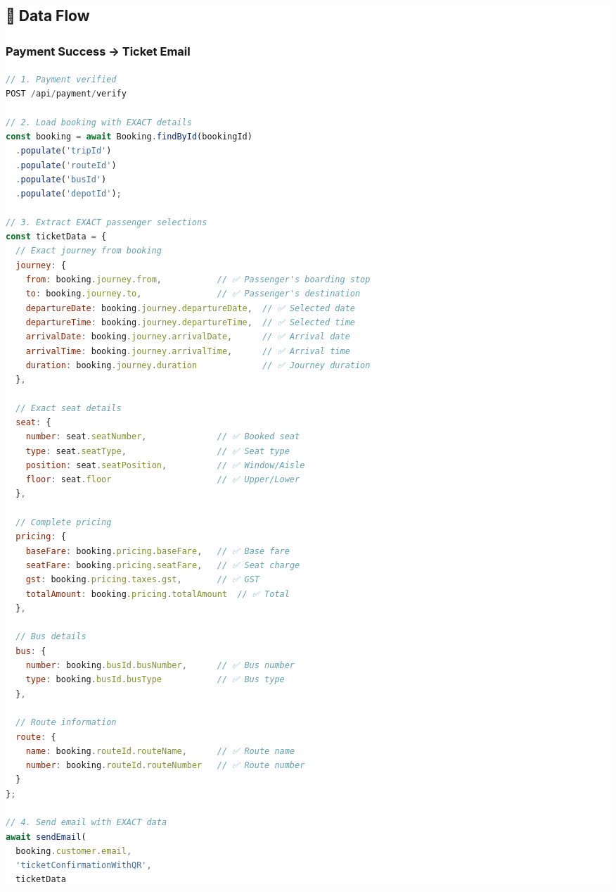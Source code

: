 
## 🔄 Data Flow

### Payment Success → Ticket Email

```javascript
// 1. Payment verified
POST /api/payment/verify

// 2. Load booking with EXACT details
const booking = await Booking.findById(bookingId)
  .populate('tripId')
  .populate('routeId')
  .populate('busId')
  .populate('depotId');

// 3. Extract EXACT passenger selections
const ticketData = {
  // Exact journey from booking
  journey: {
    from: booking.journey.from,           // ✅ Passenger's boarding stop
    to: booking.journey.to,               // ✅ Passenger's destination
    departureDate: booking.journey.departureDate,  // ✅ Selected date
    departureTime: booking.journey.departureTime,  // ✅ Selected time
    arrivalDate: booking.journey.arrivalDate,      // ✅ Arrival date
    arrivalTime: booking.journey.arrivalTime,      // ✅ Arrival time
    duration: booking.journey.duration             // ✅ Journey duration
  },
  
  // Exact seat details
  seat: {
    number: seat.seatNumber,              // ✅ Booked seat
    type: seat.seatType,                  // ✅ Seat type
    position: seat.seatPosition,          // ✅ Window/Aisle
    floor: seat.floor                     // ✅ Upper/Lower
  },
  
  // Complete pricing
  pricing: {
    baseFare: booking.pricing.baseFare,   // ✅ Base fare
    seatFare: booking.pricing.seatFare,   // ✅ Seat charge
    gst: booking.pricing.taxes.gst,       // ✅ GST
    totalAmount: booking.pricing.totalAmount  // ✅ Total
  },
  
  // Bus details
  bus: {
    number: booking.busId.busNumber,      // ✅ Bus number
    type: booking.busId.busType           // ✅ Bus type
  },
  
  // Route information
  route: {
    name: booking.routeId.routeName,      // ✅ Route name
    number: booking.routeId.routeNumber   // ✅ Route number
  }
};

// 4. Send email with EXACT data
await sendEmail(
  booking.customer.email,
  'ticketConfirmationWithQR',
  ticketData
```